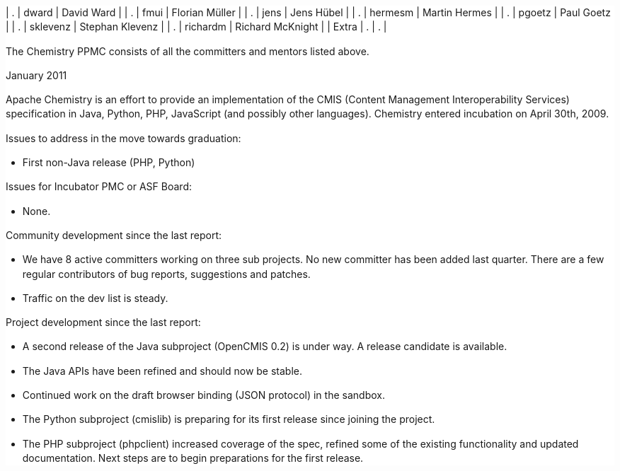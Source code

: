 | . | dward | David Ward |
| . | fmui | Florian Müller |
| . | jens | Jens Hübel |
| . | hermesm | Martin Hermes |
| . | pgoetz | Paul Goetz |
| . | sklevenz | Stephan Klevenz |
| . | richardm | Richard McKnight |
| Extra | . | . |

The Chemistry PPMC consists of all the committers and mentors listed above.




January 2011

Apache Chemistry is an effort to provide an implementation of the CMIS (Content Management Interoperability Services) specification in Java, Python, PHP, JavaScript (and possibly other languages). Chemistry entered incubation on April 30th, 2009.


Issues to address in the move towards graduation:



- First non-Java release (PHP, Python)

Issues for Incubator PMC or ASF Board:



- None.

Community development since the last report:



- We have 8 active committers working on three sub projects. No new committer has been added last quarter. There are a few regular contributors of bug reports, suggestions and patches.

- Traffic on the dev list is steady.

Project development since the last report:



- A second release of the Java subproject (OpenCMIS 0.2) is under way. A release candidate is available.

- The Java APIs have been refined and should now be stable.

- Continued work on the draft browser binding (JSON protocol) in the sandbox.

- The Python subproject (cmislib) is preparing for its first release since joining the project.

- The PHP subproject (phpclient) increased coverage of the spec, refined some of the existing functionality and updated documentation. Next steps are to begin preparations for the first release.

